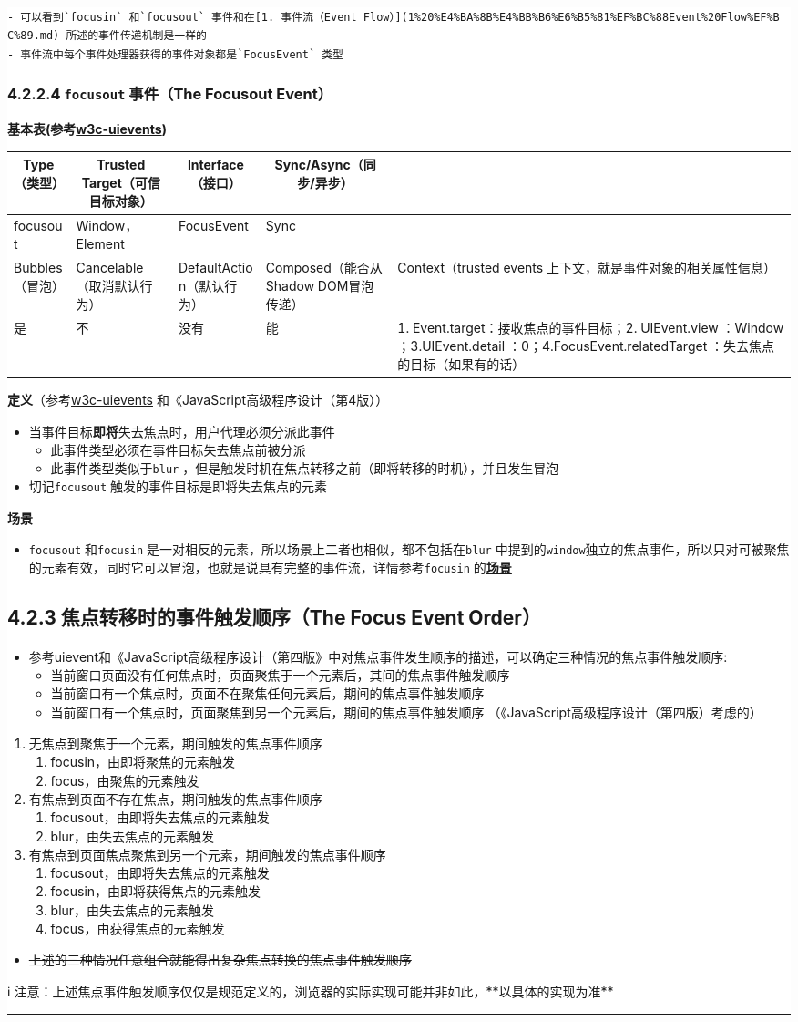    - 可以看到`focusin` 和`focusout` 事件和在[1. 事件流（Event Flow）](1%20%E4%BA%8B%E4%BB%B6%E6%B5%81%EF%BC%88Event%20Flow%EF%BC%89.md) 所述的事件传递机制是一样的
    - 事件流中每个事件处理器获得的事件对象都是`FocusEvent` 类型

### 4.2.2.4 `focusout` 事件（The Focusout Event）

**基本表(参考[w3c-uievents](https://w3c.github.io/uievents/#event-type-focusout))**

| Type（类型） | Trusted Target（可信目标对象） | Interface（接口） | Sync/Async（同步/异步） |  |
| --- | --- | --- | --- | --- |
| focusout | Window，Element | FocusEvent | Sync |  |
| Bubbles（冒泡） | Cancelable（取消默认行为） | DefaultAction（默认行为） | Composed（能否从Shadow DOM冒泡传递） | Context（trusted events 上下文，就是事件对象的相关属性信息） |
| 是 | 不 | 没有 | 能 | 1. Event.target：接收焦点的事件目标；2. UIEvent.view ：Window ；3.UIEvent.detail ：0；4.FocusEvent.relatedTarget ：失去焦点的目标（如果有的话） |

**定义**（参考[w3c-uievents](https://w3c.github.io/uievents/#event-type-focusout) 和《JavaScript高级程序设计（第4版））

- 当事件目标**即将**失去焦点时，用户代理必须分派此事件
    - 此事件类型必须在事件目标失去焦点前被分派
    - 此事件类型类似于`blur` ，但是触发时机在焦点转移之前（即将转移的时机），并且发生冒泡
- 切记`focusout` 触发的事件目标是即将失去焦点的元素

**场景**

- `focusout` 和`focusin` 是一对相反的元素，所以场景上二者也相似，都不包括在`blur` 中提到的`window`独立的焦点事件，所以只对可被聚焦的元素有效，同时它可以冒泡，也就是说具有完整的事件流，详情参考`focusin` 的[**场景**](4%20%E4%BA%8B%E4%BB%B6%E7%B1%BB%E5%9E%8B%EF%BC%88Event%20Type%EF%BC%89.md)

## 4.2.3 焦点转移时的事件触发顺序（The ****Focus Event Order****）

- 参考uievent和《JavaScript高级程序设计（第四版》中对焦点事件发生顺序的描述，可以确定三种情况的焦点事件触发顺序:
    - 当前窗口页面没有任何焦点时，页面聚焦于一个元素后，其间的焦点事件触发顺序
    - 当前窗口有一个焦点时，页面不在聚焦任何元素后，期间的焦点事件触发顺序
    - 当前窗口有一个焦点时，页面聚焦到另一个元素后，期间的焦点事件触发顺序 （《JavaScript高级程序设计（第四版）考虑的）
1. 无焦点到聚焦于一个元素，期间触发的焦点事件顺序
    1. focusin，由即将聚焦的元素触发
    2. focus，由聚焦的元素触发
2. 有焦点到页面不存在焦点，期间触发的焦点事件顺序
    1. focusout，由即将失去焦点的元素触发
    2. blur，由失去焦点的元素触发
3. 有焦点到页面焦点聚焦到另一个元素，期间触发的焦点事件顺序
    1. focusout，由即将失去焦点的元素触发
    2. focusin，由即将获得焦点的元素触发
    3. blur，由失去焦点的元素触发
    4. focus，由获得焦点的元素触发
- ~~上述的三种情况任意组合就能得出复杂焦点转换的焦点事件触发顺序~~

<aside>
ℹ️ 注意：上述焦点事件触发顺序仅仅是规范定义的，浏览器的实际实现可能并非如此，**以具体的实现为准**

</aside>

---
